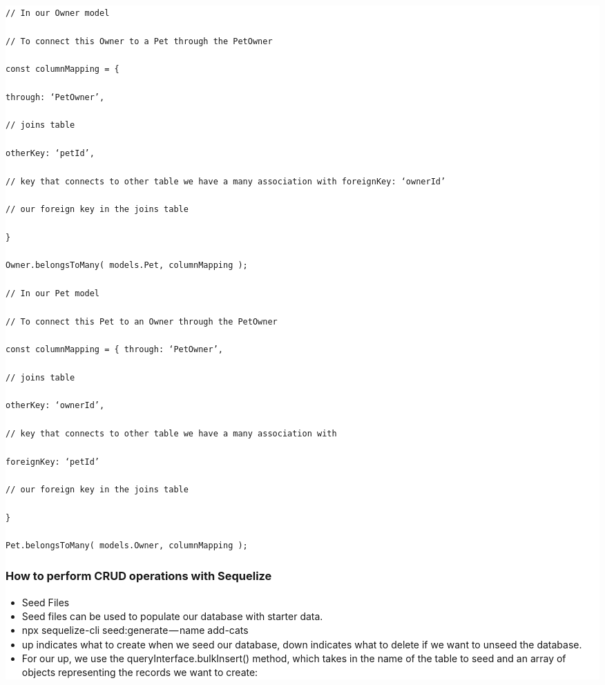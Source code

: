 ```
// In our Owner model

// To connect this Owner to a Pet through the PetOwner

const columnMapping = {

through: ‘PetOwner’,

// joins table

otherKey: ‘petId’,

// key that connects to other table we have a many association with foreignKey: ‘ownerId’

// our foreign key in the joins table

}

Owner.belongsToMany( models.Pet, columnMapping );

// In our Pet model

// To connect this Pet to an Owner through the PetOwner

const columnMapping = { through: ‘PetOwner’,

// joins table

otherKey: ‘ownerId’,

// key that connects to other table we have a many association with

foreignKey: ‘petId’

// our foreign key in the joins table

}

Pet.belongsToMany( models.Owner, columnMapping );
```

### **How to perform CRUD operations with Sequelize**

* Seed Files
* Seed files can be used to populate our database with starter data.
* npx sequelize-cli seed:generate — name add-cats
* up indicates what to create when we seed our database, down indicates what to delete if we want to unseed the database.
* For our up, we use the queryInterface.bulkInsert() method, which takes in the name of the table to seed and an array of objects representing the records we want to create:
